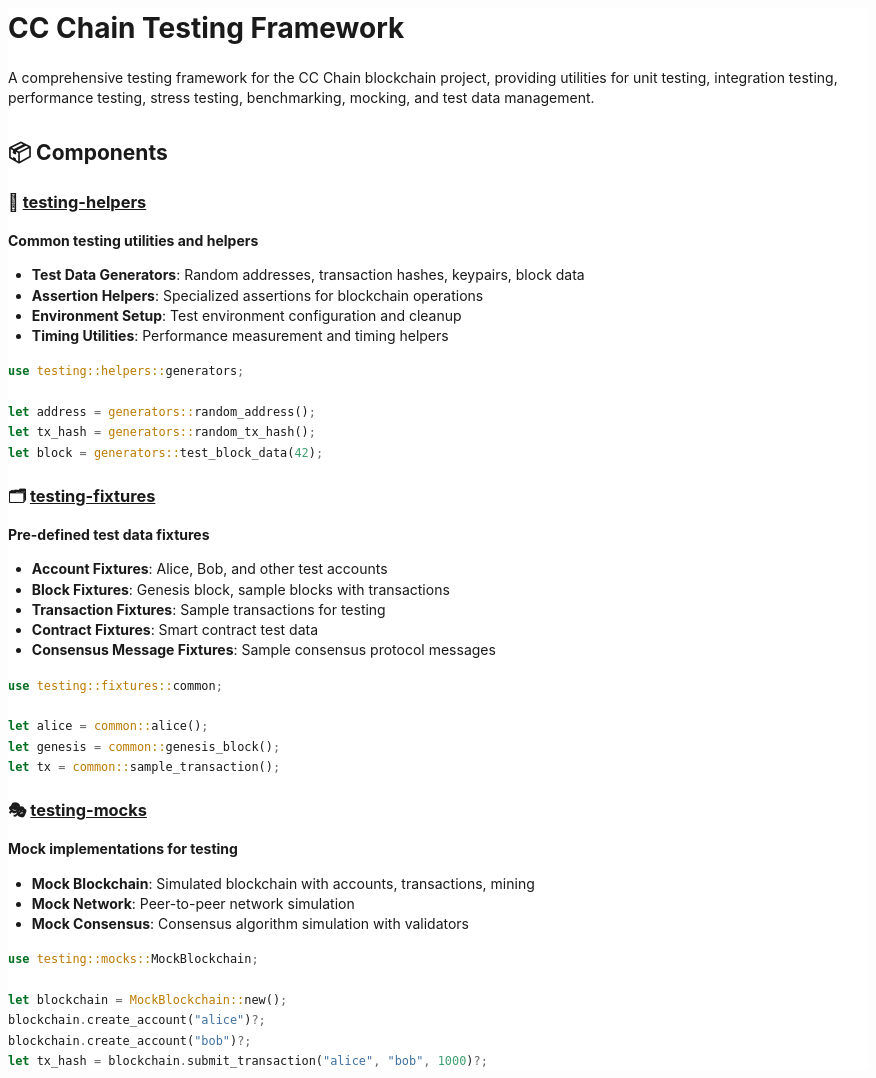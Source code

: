 # CC Chain Testing Framework

A comprehensive testing framework for the CC Chain blockchain project, providing utilities for unit testing, integration testing, performance testing, stress testing, benchmarking, mocking, and test data management.

## 📦 Components

### 🔧 [testing-helpers](helpers/)
**Common testing utilities and helpers**

- **Test Data Generators**: Random addresses, transaction hashes, keypairs, block data
- **Assertion Helpers**: Specialized assertions for blockchain operations 
- **Environment Setup**: Test environment configuration and cleanup
- **Timing Utilities**: Performance measurement and timing helpers

```rust
use testing::helpers::generators;

let address = generators::random_address();
let tx_hash = generators::random_tx_hash();
let block = generators::test_block_data(42);
```

### 🗂️ [testing-fixtures](fixtures/)
**Pre-defined test data fixtures**

- **Account Fixtures**: Alice, Bob, and other test accounts
- **Block Fixtures**: Genesis block, sample blocks with transactions
- **Transaction Fixtures**: Sample transactions for testing
- **Contract Fixtures**: Smart contract test data
- **Consensus Message Fixtures**: Sample consensus protocol messages

```rust
use testing::fixtures::common;

let alice = common::alice();
let genesis = common::genesis_block(); 
let tx = common::sample_transaction();
```

### 🎭 [testing-mocks](mocks/)
**Mock implementations for testing**

- **Mock Blockchain**: Simulated blockchain with accounts, transactions, mining
- **Mock Network**: Peer-to-peer network simulation
- **Mock Consensus**: Consensus algorithm simulation with validators

```rust
use testing::mocks::MockBlockchain;

let blockchain = MockBlockchain::new();
blockchain.create_account("alice")?;
blockchain.create_account("bob")?;
let tx_hash = blockchain.submit_transaction("alice", "bob", 1000)?;
```
